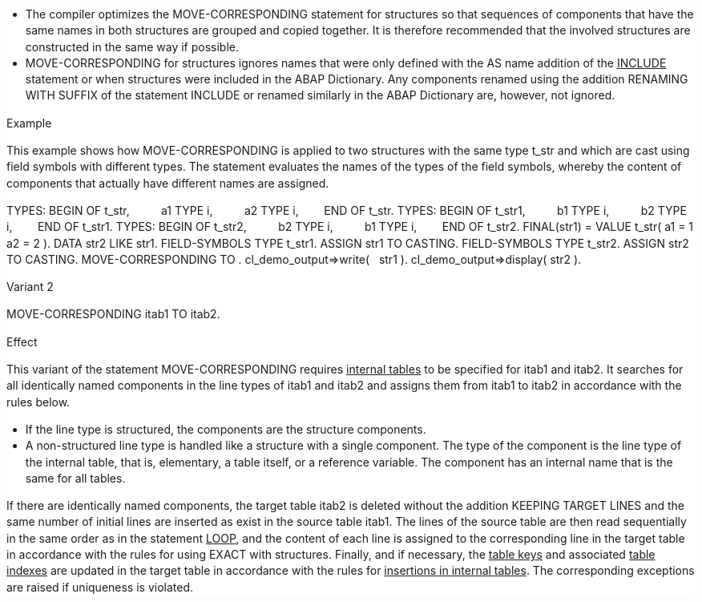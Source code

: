 -   The compiler optimizes the MOVE-CORRESPONDING statement for structures so that sequences of components that have the same names in both structures are grouped and copied together. It is therefore recommended that the involved structures are constructed in the same way if possible.
-   MOVE-CORRESPONDING for structures ignores names that were only defined with the AS name addition of the [INCLUDE](https://help.sap.com/doc/abapdocu_757_index_htm/7.57/en-US/abapinclude_type.htm) statement or when structures were included in the ABAP Dictionary. Any components renamed using the addition RENAMING WITH SUFFIX of the statement INCLUDE or renamed similarly in the ABAP Dictionary are, however, not ignored.

Example

This example shows how MOVE-CORRESPONDING is applied to two structures with the same type t\_str and which are cast using field symbols with different types. The statement evaluates the names of the types of the field symbols, whereby the content of components that actually have different names are assigned.

TYPES: BEGIN OF t\_str,
         a1 TYPE i,
         a2 TYPE i,
       END OF t\_str.
TYPES: BEGIN OF t\_str1,
         b1 TYPE i,
         b2 TYPE i,
       END OF t\_str1.
TYPES: BEGIN OF t\_str2,
         b2 TYPE i,
         b1 TYPE i,
       END OF t\_str2.
FINAL(str1) = VALUE t\_str( a1 = 1 a2 = 2 ).
DATA str2 LIKE str1.
FIELD-SYMBOLS <fs1> TYPE t\_str1.
ASSIGN str1 TO <fs1> CASTING.
FIELD-SYMBOLS <fs2> TYPE t\_str2.
ASSIGN str2 TO <fs2> CASTING.
MOVE-CORRESPONDING <fs1> TO <fs2>.
cl\_demo\_output=>write(   str1 ).
cl\_demo\_output=>display( str2 ).

Variant 2   

MOVE-CORRESPONDING itab1 TO itab2.
 

Effect

This variant of the statement MOVE-CORRESPONDING requires [internal tables](https://help.sap.com/doc/abapdocu_757_index_htm/7.57/en-US/abeninternal_table_glosry.htm "Glossary Entry") to be specified for itab1 and itab2. It searches for all identically named components in the line types of itab1 and itab2 and assigns them from itab1 to itab2 in accordance with the rules below.

-   If the line type is structured, the components are the structure components.
-   A non-structured line type is handled like a structure with a single component. The type of the component is the line type of the internal table, that is, elementary, a table itself, or a reference variable. The component has an internal name that is the same for all tables.

If there are identically named components, the target table itab2 is deleted without the addition KEEPING TARGET LINES and the same number of initial lines are inserted as exist in the source table itab1. The lines of the source table are then read sequentially in the same order as in the statement [LOOP](https://help.sap.com/doc/abapdocu_757_index_htm/7.57/en-US/abaploop_at_itab.htm), and the content of each line is assigned to the corresponding line in the target table in accordance with the rules for using EXACT with structures. Finally, and if necessary, the [table keys](https://help.sap.com/doc/abapdocu_757_index_htm/7.57/en-US/abenitab_key.htm) and associated [table indexes](https://help.sap.com/doc/abapdocu_757_index_htm/7.57/en-US/abentable_index_glosry.htm "Glossary Entry") are updated in the target table in accordance with the rules for [insertions in internal tables](https://help.sap.com/doc/abapdocu_757_index_htm/7.57/en-US/abapinsert_itab.htm). The corresponding exceptions are raised if uniqueness is violated.
